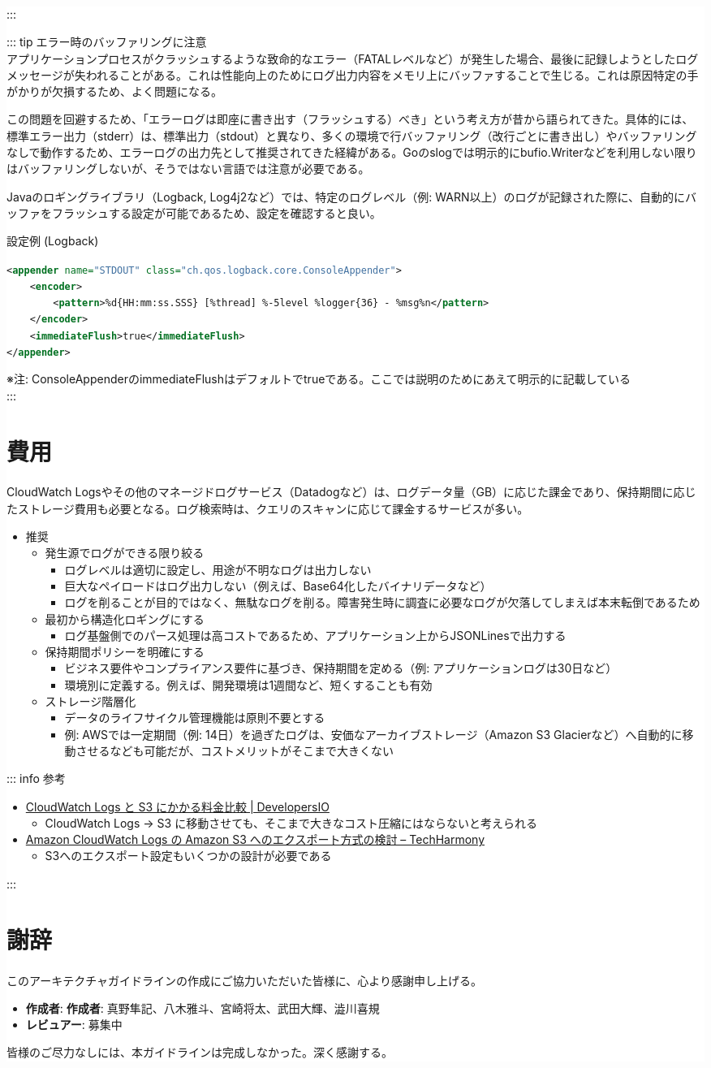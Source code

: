 
:::

::: tip エラー時のバッファリングに注意  
アプリケーションプロセスがクラッシュするような致命的なエラー（FATALレベルなど）が発生した場合、最後に記録しようとしたログメッセージが失われることがある。これは性能向上のためにログ出力内容をメモリ上にバッファすることで生じる。これは原因特定の手がかりが欠損するため、よく問題になる。

この問題を回避するため、「エラーログは即座に書き出す（フラッシュする）べき」という考え方が昔から語られてきた。具体的には、標準エラー出力（stderr）は、標準出力（stdout）と異なり、多くの環境で行バッファリング（改行ごとに書き出し）やバッファリングなしで動作するため、エラーログの出力先として推奨されてきた経緯がある。Goのslogでは明示的にbufio.Writerなどを利用しない限りはバッファリングしないが、そうではない言語では注意が必要である。

Javaのロギングライブラリ（Logback, Log4j2など）では、特定のログレベル（例: WARN以上）のログが記録された際に、自動的にバッファをフラッシュする設定が可能であるため、設定を確認すると良い。

設定例 (Logback)

```xml
<appender name="STDOUT" class="ch.qos.logback.core.ConsoleAppender">
    <encoder>
        <pattern>%d{HH:mm:ss.SSS} [%thread] %-5level %logger{36} - %msg%n</pattern>
    </encoder>
    <immediateFlush>true</immediateFlush>
</appender>
```

※注: ConsoleAppenderのimmediateFlushはデフォルトでtrueである。ここでは説明のためにあえて明示的に記載している  
:::

# 費用

CloudWatch Logsやその他のマネージドログサービス（Datadogなど）は、ログデータ量（GB）に応じた課金であり、保持期間に応じたストレージ費用も必要となる。ログ検索時は、クエリのスキャンに応じて課金するサービスが多い。

- 推奨
  - 発生源でログができる限り絞る
    - ログレベルは適切に設定し、用途が不明なログは出力しない
    - 巨大なペイロードはログ出力しない（例えば、Base64化したバイナリデータなど）
    - ログを削ることが目的ではなく、無駄なログを削る。障害発生時に調査に必要なログが欠落してしまえば本末転倒であるため
  - 最初から構造化ロギングにする
    - ログ基盤側でのパース処理は高コストであるため、アプリケーション上からJSONLinesで出力する
  - 保持期間ポリシーを明確にする
    - ビジネス要件やコンプライアンス要件に基づき、保持期間を定める（例: アプリケーションログは30日など）
    - 環境別に定義する。例えば、開発環境は1週間など、短くすることも有効
  - ストレージ階層化
    - データのライフサイクル管理機能は原則不要とする
    - 例: AWSでは一定期間（例: 14日）を過ぎたログは、安価なアーカイブストレージ（Amazon S3 Glacierなど）へ自動的に移動させるなども可能だが、コストメリットがそこまで大きくない

::: info 参考

- [CloudWatch Logs と S3 にかかる料金比較 | DevelopersIO](https://dev.classmethod.jp/articles/comparison-of-fees-for-cloudwatch-logs-and-s3/)
  - CloudWatch Logs \-\> S3 に移動させても、そこまで大きなコスト圧縮にはならないと考えられる
- [Amazon CloudWatch Logs の Amazon S3 へのエクスポート方式の検討 – TechHarmony](https://blog.usize-tech.com/export-cloudwatch-logs-to-s3/)
  - S3へのエクスポート設定もいくつかの設計が必要である

:::

# 謝辞

このアーキテクチャガイドラインの作成にご協力いただいた皆様に、心より感謝申し上げる。

- **作成者**: **作成者**: 真野隼記、八木雅斗、宮崎将太、武田大輝、澁川喜規
- **レビュアー**: 募集中

皆様のご尽力なしには、本ガイドラインは完成しなかった。深く感謝する。
